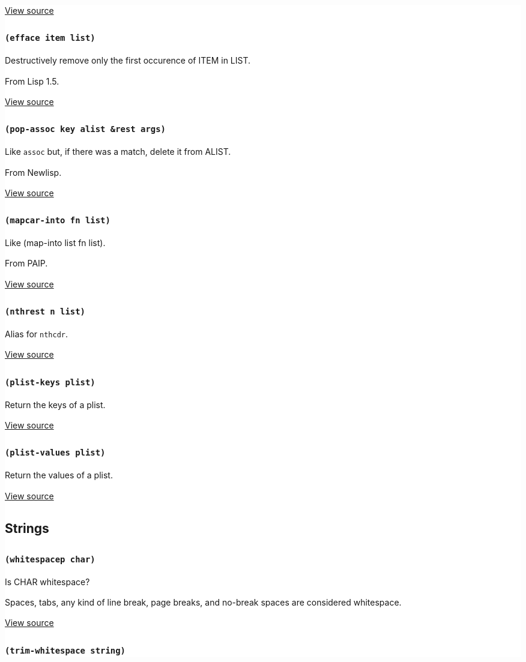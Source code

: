 [View source](lists.lisp#L195)

### `(efface item list)`

Destructively remove only the first occurence of ITEM in LIST.

From Lisp 1.5.

[View source](lists.lisp#L206)

### `(pop-assoc key alist &rest args)`

Like `assoc` but, if there was a match, delete it from ALIST.

From Newlisp.

[View source](lists.lisp#L225)

### `(mapcar-into fn list)`

Like (map-into list fn list).

From PAIP.

[View source](lists.lisp#L241)

### `(nthrest n list)`

Alias for `nthcdr`.

[View source](lists.lisp#L250)

### `(plist-keys plist)`

Return the keys of a plist.

[View source](lists.lisp#L254)

### `(plist-values plist)`

Return the values of a plist.

[View source](lists.lisp#L260)

## Strings

### `(whitespacep char)`

Is CHAR whitespace?

Spaces, tabs, any kind of line break, page breaks, and no-break spaces
are considered whitespace.

[View source](strings.lisp#L16)

### `(trim-whitespace string)`
